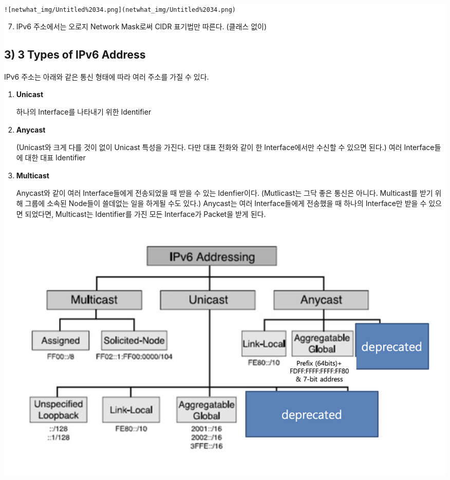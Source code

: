    ![netwhat_img/Untitled%2034.png](netwhat_img/Untitled%2034.png)

7. IPv6 주소에서는 오로지 Network Mask로써 CIDR 표기법만 따른다. (클래스 없이)

## 3) 3 Types of IPv6 Address

IPv6 주소는 아래와 같은 통신 형태에 따라 여러 주소를 가질 수 있다.

1. **Unicast**

    하나의 Interface를 나타내기 위한 Identifier

2. **Anycast**

    (Unicast와 크게 다를 것이 없이 Unicast 특성을 가진다. 다만 대표 전화와 같이 한 Interface에서만 수신할 수 있으면 된다.) 여러 Interface들에 대한 대표 Identifier

3. **Multicast**

    Anycast와 같이 여러 Interface들에게 전송되었을 때 받을 수 있는 Idenfier이다. (Mutlicast는 그닥 좋은 통신은 아니다. Multicast를 받기 위해 그룹에 소속된 Node들이 쓸데없는 일을 하게될 수도 있다.) Anycast는 여러 Interface들에게 전송했을 때 하나의 Interface만 받을 수 있으면 되었다면, Multicast는 Identifier를 가진 모든 Interface가 Packet을 받게 된다.

![netwhat_img/Untitled%2035.png](netwhat_img/Untitled%2035.png)
